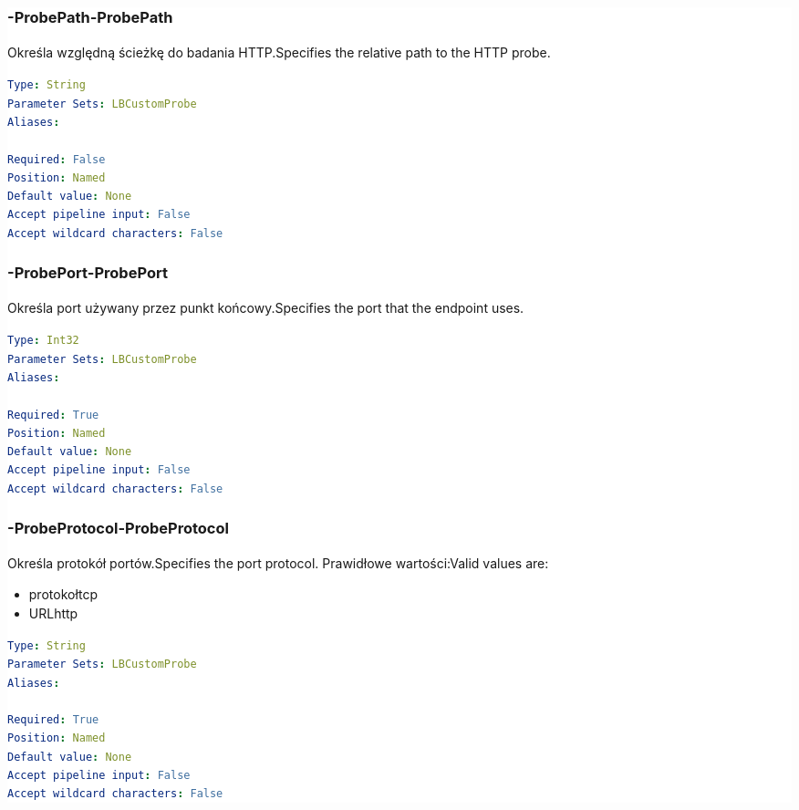 ### <span data-ttu-id="3aa19-175">-ProbePath</span><span class="sxs-lookup"><span data-stu-id="3aa19-175">-ProbePath</span></span>
<span data-ttu-id="3aa19-176">Określa względną ścieżkę do badania HTTP.</span><span class="sxs-lookup"><span data-stu-id="3aa19-176">Specifies the relative path to the HTTP probe.</span></span>

```yaml
Type: String
Parameter Sets: LBCustomProbe
Aliases: 

Required: False
Position: Named
Default value: None
Accept pipeline input: False
Accept wildcard characters: False
```

### <span data-ttu-id="3aa19-177">-ProbePort</span><span class="sxs-lookup"><span data-stu-id="3aa19-177">-ProbePort</span></span>
<span data-ttu-id="3aa19-178">Określa port używany przez punkt końcowy.</span><span class="sxs-lookup"><span data-stu-id="3aa19-178">Specifies the port that the endpoint uses.</span></span>

```yaml
Type: Int32
Parameter Sets: LBCustomProbe
Aliases: 

Required: True
Position: Named
Default value: None
Accept pipeline input: False
Accept wildcard characters: False
```

### <span data-ttu-id="3aa19-179">-ProbeProtocol</span><span class="sxs-lookup"><span data-stu-id="3aa19-179">-ProbeProtocol</span></span>
<span data-ttu-id="3aa19-180">Określa protokół portów.</span><span class="sxs-lookup"><span data-stu-id="3aa19-180">Specifies the port protocol.</span></span>
<span data-ttu-id="3aa19-181">Prawidłowe wartości:</span><span class="sxs-lookup"><span data-stu-id="3aa19-181">Valid values are:</span></span> 

- <span data-ttu-id="3aa19-182">protokoł</span><span class="sxs-lookup"><span data-stu-id="3aa19-182">tcp</span></span> 
- <span data-ttu-id="3aa19-183">URL</span><span class="sxs-lookup"><span data-stu-id="3aa19-183">http</span></span>

```yaml
Type: String
Parameter Sets: LBCustomProbe
Aliases: 

Required: True
Position: Named
Default value: None
Accept pipeline input: False
Accept wildcard characters: False
```
